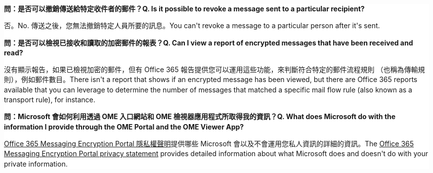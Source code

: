  <span data-ttu-id="5a5c6-287">**問：是否可以撤銷傳送給特定收件者的郵件？**</span><span class="sxs-lookup"><span data-stu-id="5a5c6-287">**Q. Is it possible to revoke a message sent to a particular recipient?**</span></span>
  
<span data-ttu-id="5a5c6-288">否。</span><span class="sxs-lookup"><span data-stu-id="5a5c6-288">No.</span></span> <span data-ttu-id="5a5c6-289">傳送之後，您無法撤銷特定人員所要的訊息。</span><span class="sxs-lookup"><span data-stu-id="5a5c6-289">You can't revoke a message to a particular person after it's sent.</span></span>
  
 <span data-ttu-id="5a5c6-290">**問：是否可以檢視已接收和讀取的加密郵件的報表？**</span><span class="sxs-lookup"><span data-stu-id="5a5c6-290">**Q. Can I view a report of encrypted messages that have been received and read?**</span></span>
  
<span data-ttu-id="5a5c6-291">沒有顯示報告，如果已檢視加密的郵件，但有 Office 365 報告提供您可以運用這些功能，來判斷符合特定的郵件流程規則 （也稱為傳輸規則），例如郵件數目。</span><span class="sxs-lookup"><span data-stu-id="5a5c6-291">There isn't a report that shows if an encrypted message has been viewed, but there are Office 365 reports available that you can leverage to determine the number of messages that matched a specific mail flow rule (also known as a transport rule), for instance.</span></span>
  
 <span data-ttu-id="5a5c6-292">**問：Microsoft 會如何利用透過 OME 入口網站和 OME 檢視器應用程式所取得我的資訊？**</span><span class="sxs-lookup"><span data-stu-id="5a5c6-292">**Q. What does Microsoft do with the information I provide through the OME Portal and the OME Viewer App?**</span></span>
  
<span data-ttu-id="5a5c6-293">[Office 365 Messaging Encryption Portal 隱私權聲明](protected-message-viewer-portal-privacy-statement.md)提供哪些 Microsoft 會以及不會運用您私人資訊的詳細的資訊。</span><span class="sxs-lookup"><span data-stu-id="5a5c6-293">The [Office 365 Messaging Encryption Portal privacy statement](protected-message-viewer-portal-privacy-statement.md) provides detailed information about what Microsoft does and doesn't do with your private information.</span></span> 
  

